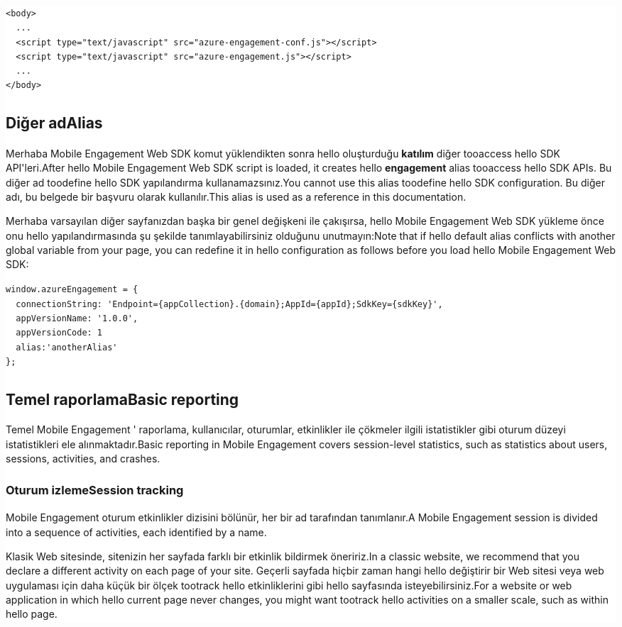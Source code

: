     <body>
      ...
      <script type="text/javascript" src="azure-engagement-conf.js"></script>
      <script type="text/javascript" src="azure-engagement.js"></script>
      ...
    </body>

## <a name="alias"></a><span data-ttu-id="8847b-135">Diğer ad</span><span class="sxs-lookup"><span data-stu-id="8847b-135">Alias</span></span>
<span data-ttu-id="8847b-136">Merhaba Mobile Engagement Web SDK komut yüklendikten sonra hello oluşturduğu **katılım** diğer tooaccess hello SDK API'leri.</span><span class="sxs-lookup"><span data-stu-id="8847b-136">After hello Mobile Engagement Web SDK script is loaded, it creates hello **engagement** alias tooaccess hello SDK APIs.</span></span> <span data-ttu-id="8847b-137">Bu diğer ad toodefine hello SDK yapılandırma kullanamazsınız.</span><span class="sxs-lookup"><span data-stu-id="8847b-137">You cannot use this alias toodefine hello SDK configuration.</span></span> <span data-ttu-id="8847b-138">Bu diğer adı, bu belgede bir başvuru olarak kullanılır.</span><span class="sxs-lookup"><span data-stu-id="8847b-138">This alias is used as a reference in this documentation.</span></span>

<span data-ttu-id="8847b-139">Merhaba varsayılan diğer sayfanızdan başka bir genel değişkeni ile çakışırsa, hello Mobile Engagement Web SDK yükleme önce onu hello yapılandırmasında şu şekilde tanımlayabilirsiniz olduğunu unutmayın:</span><span class="sxs-lookup"><span data-stu-id="8847b-139">Note that if hello default alias conflicts with another global variable from your page, you can redefine it in hello configuration as follows before you load hello Mobile Engagement Web SDK:</span></span>

    window.azureEngagement = {
      connectionString: 'Endpoint={appCollection}.{domain};AppId={appId};SdkKey={sdkKey}',
      appVersionName: '1.0.0',
      appVersionCode: 1
      alias:'anotherAlias'
    };

## <a name="basic-reporting"></a><span data-ttu-id="8847b-140">Temel raporlama</span><span class="sxs-lookup"><span data-stu-id="8847b-140">Basic reporting</span></span>
<span data-ttu-id="8847b-141">Temel Mobile Engagement ' raporlama, kullanıcılar, oturumlar, etkinlikler ile çökmeler ilgili istatistikler gibi oturum düzeyi istatistikleri ele alınmaktadır.</span><span class="sxs-lookup"><span data-stu-id="8847b-141">Basic reporting in Mobile Engagement covers session-level statistics, such as statistics about users, sessions, activities, and crashes.</span></span>

### <a name="session-tracking"></a><span data-ttu-id="8847b-142">Oturum izleme</span><span class="sxs-lookup"><span data-stu-id="8847b-142">Session tracking</span></span>
<span data-ttu-id="8847b-143">Mobile Engagement oturum etkinlikler dizisini bölünür, her bir ad tarafından tanımlanır.</span><span class="sxs-lookup"><span data-stu-id="8847b-143">A Mobile Engagement session is divided into a sequence of activities, each identified by a name.</span></span>

<span data-ttu-id="8847b-144">Klasik Web sitesinde, sitenizin her sayfada farklı bir etkinlik bildirmek öneririz.</span><span class="sxs-lookup"><span data-stu-id="8847b-144">In a classic website, we recommend that you declare a different activity on each page of your site.</span></span> <span data-ttu-id="8847b-145">Geçerli sayfada hiçbir zaman hangi hello değiştirir bir Web sitesi veya web uygulaması için daha küçük bir ölçek tootrack hello etkinliklerini gibi hello sayfasında isteyebilirsiniz.</span><span class="sxs-lookup"><span data-stu-id="8847b-145">For a website or web application in which hello current page never changes, you might want tootrack hello activities on a smaller scale, such as within hello page.</span></span>
